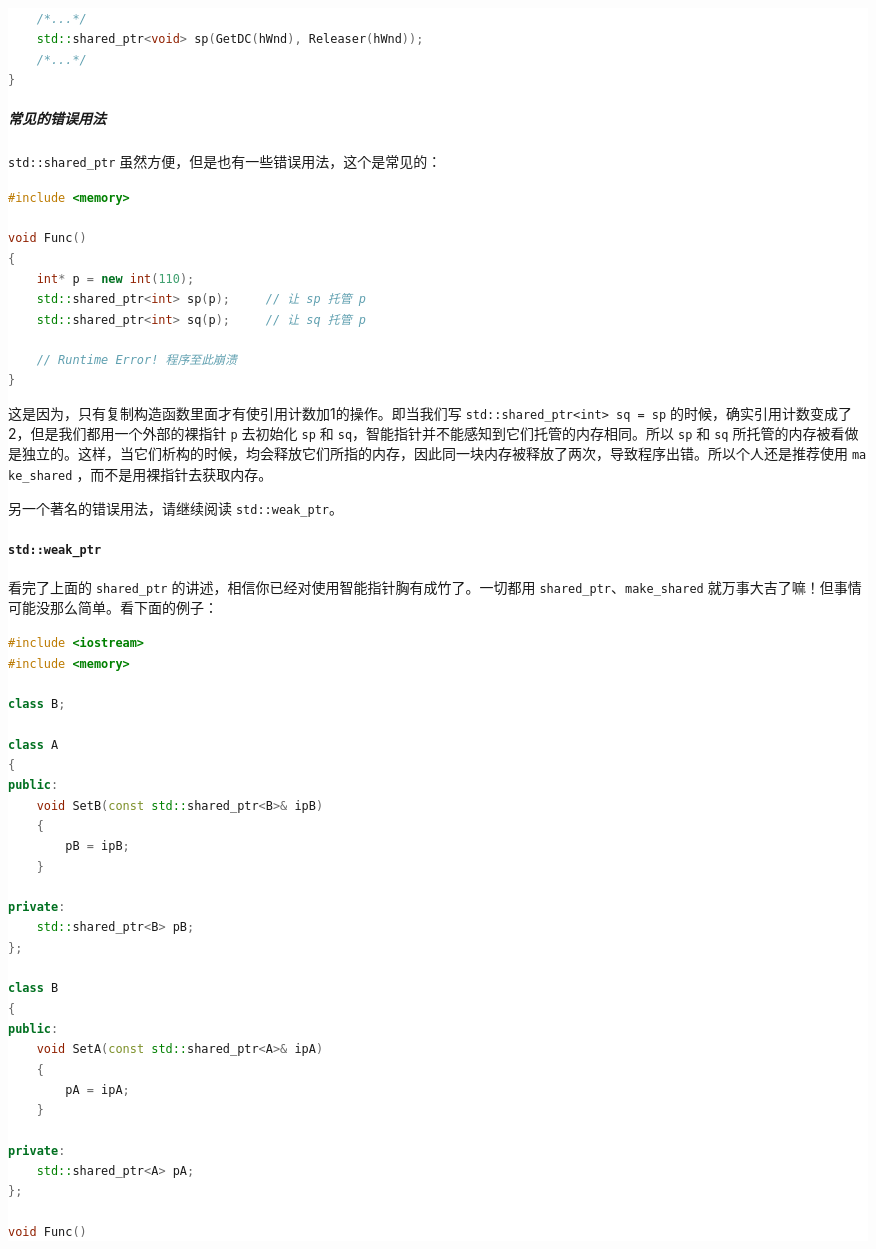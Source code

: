   ```cpp
      /*...*/
      std::shared_ptr<void> sp(GetDC(hWnd), Releaser(hWnd));
      /*...*/
  }
  ```

##### 常见的错误用法

`std::shared_ptr` 虽然方便，但是也有一些错误用法，这个是常见的：  

```c++
#include <memory>

void Func()
{
    int* p = new int(110);
    std::shared_ptr<int> sp(p);		// 让 sp 托管 p
    std::shared_ptr<int> sq(p);		// 让 sq 托管 p
    
    // Runtime Error! 程序至此崩溃
}
```

这是因为，只有复制构造函数里面才有使引用计数加1的操作。即当我们写 `std::shared_ptr<int> sq = sp` 的时候，确实引用计数变成了2，但是我们都用一个外部的裸指针 `p` 去初始化 `sp` 和 `sq`，智能指针并不能感知到它们托管的内存相同。所以 `sp` 和 `sq` 所托管的内存被看做是独立的。这样，当它们析构的时候，均会释放它们所指的内存，因此同一块内存被释放了两次，导致程序出错。所以个人还是推荐使用 `make_shared` ，而不是用裸指针去获取内存。  

另一个著名的错误用法，请继续阅读 `std::weak_ptr`。  



#### `std::weak_ptr`

看完了上面的 `shared_ptr` 的讲述，相信你已经对使用智能指针胸有成竹了。一切都用 `shared_ptr`、`make_shared` 就万事大吉了嘛！但事情可能没那么简单。看下面的例子：  

```c++
#include <iostream>
#include <memory>

class B;

class A
{
public:
    void SetB(const std::shared_ptr<B>& ipB)
    {
        pB = ipB;
    }

private:
    std::shared_ptr<B> pB;
};

class B
{
public:
    void SetA(const std::shared_ptr<A>& ipA)
    {
        pA = ipA;
    }

private:
    std::shared_ptr<A> pA;
};

void Func()
```